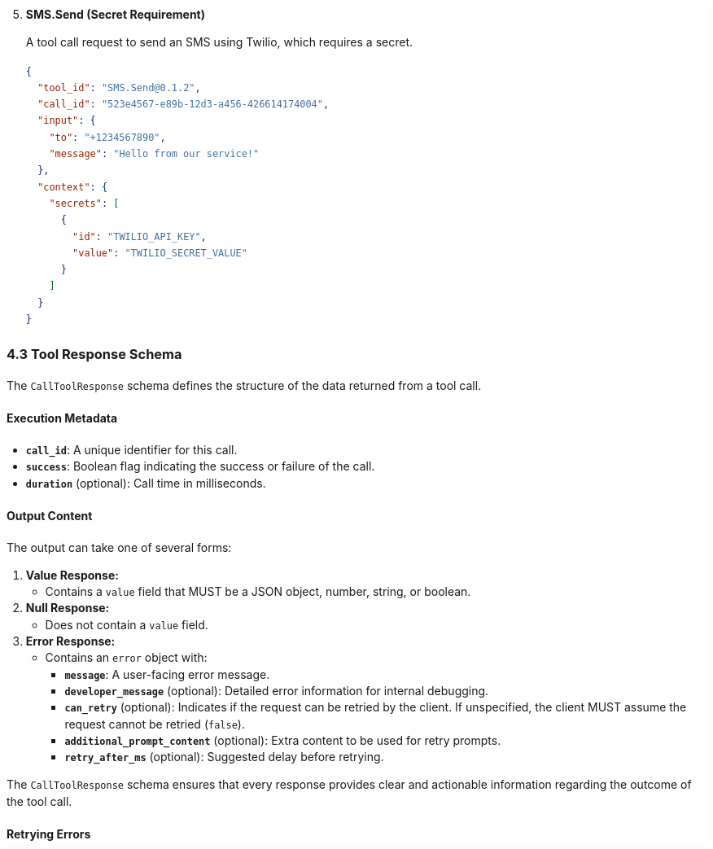 5. **SMS.Send (Secret Requirement)**

   A tool call request to send an SMS using Twilio, which requires a secret.

   ```json
   {
     "tool_id": "SMS.Send@0.1.2",
     "call_id": "523e4567-e89b-12d3-a456-426614174004",
     "input": {
       "to": "+1234567890",
       "message": "Hello from our service!"
     },
     "context": {
       "secrets": [
         {
           "id": "TWILIO_API_KEY",
           "value": "TWILIO_SECRET_VALUE"
         }
       ]
     }
   }
   ```

### 4.3 Tool Response Schema

The `CallToolResponse` schema defines the structure of the data returned from a tool call.

#### Execution Metadata

- **`call_id`**: A unique identifier for this call.
- **`success`**: Boolean flag indicating the success or failure of the call.
- **`duration`** (optional): Call time in milliseconds.

#### Output Content

The output can take one of several forms:

1. **Value Response:**
   - Contains a `value` field that MUST be a JSON object, number, string, or boolean.
2. **Null Response:**
   - Does not contain a `value` field.
3. **Error Response:**
   - Contains an `error` object with:
     - **`message`**: A user-facing error message.
     - **`developer_message`** (optional): Detailed error information for internal debugging.
     - **`can_retry`** (optional): Indicates if the request can be retried by the client. If unspecified, the client MUST assume the request cannot be retried (`false`).
     - **`additional_prompt_content`** (optional): Extra content to be used for retry prompts.
     - **`retry_after_ms`** (optional): Suggested delay before retrying.

The `CallToolResponse` schema ensures that every response provides clear and actionable information regarding the outcome of the tool call.

#### Retrying Errors
